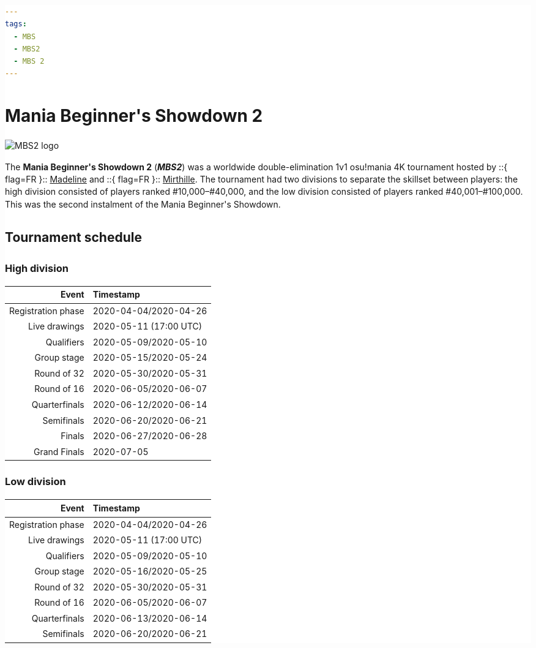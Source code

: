 ```yaml
---
tags:
  - MBS
  - MBS2
  - MBS 2
---
```


# Mania Beginner's Showdown 2

![MBS2 logo](img/logo.jpg)

The **Mania Beginner's Showdown 2** (***MBS2***) was a worldwide double-elimination 1v1 osu!mania 4K tournament hosted by ::{ flag=FR }:: [Madeline](https://osu.ppy.sh/users/2812098) and ::{ flag=FR }:: [Mirthille](https://osu.ppy.sh/users/7548517). The tournament had two divisions to separate the skillset between players: the high division consisted of players ranked #10,000–#40,000, and the low division consisted of players ranked #40,001–#100,000. This was the second instalment of the Mania Beginner's Showdown.

## Tournament schedule

### High division

| Event | Timestamp |
| --: | :-- |
| Registration phase | 2020-04-04/2020-04-26 |
| Live drawings | 2020-05-11 (17:00 UTC) |
| Qualifiers | 2020-05-09/2020-05-10 |
| Group stage | 2020-05-15/2020-05-24 |
| Round of 32 | 2020-05-30/2020-05-31 |
| Round of 16 | 2020-06-05/2020-06-07 |
| Quarterfinals | 2020-06-12/2020-06-14 |
| Semifinals | 2020-06-20/2020-06-21 |
| Finals | 2020-06-27/2020-06-28 |
| Grand Finals | 2020-07-05 |

### Low division

| Event | Timestamp |
| --: | :-- |
| Registration phase | 2020-04-04/2020-04-26 |
| Live drawings | 2020-05-11 (17:00 UTC) |
| Qualifiers | 2020-05-09/2020-05-10 |
| Group stage | 2020-05-16/2020-05-25 |
| Round of 32 | 2020-05-30/2020-05-31 |
| Round of 16 | 2020-06-05/2020-06-07 |
| Quarterfinals | 2020-06-13/2020-06-14 |
| Semifinals | 2020-06-20/2020-06-21 |
